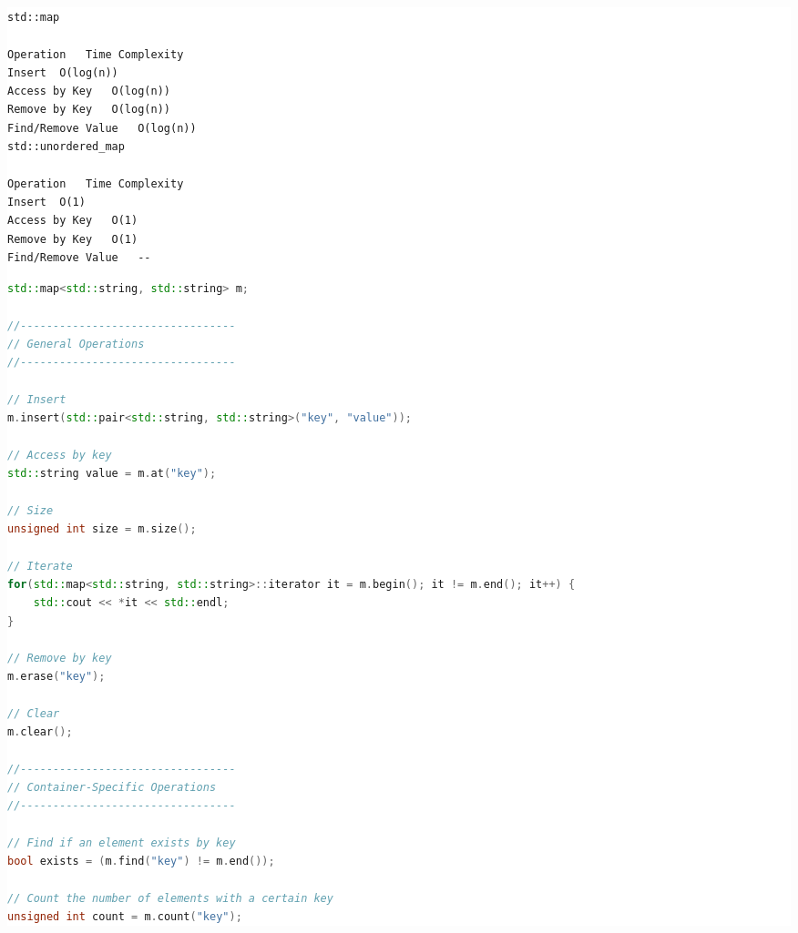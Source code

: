 ```
std::map

Operation	Time Complexity
Insert	O(log(n))
Access by Key	O(log(n))
Remove by Key	O(log(n))
Find/Remove Value	O(log(n))
std::unordered_map

Operation	Time Complexity
Insert	O(1)
Access by Key	O(1)
Remove by Key	O(1)
Find/Remove Value	--
```

```c++
std::map<std::string, std::string> m;

//---------------------------------
// General Operations
//---------------------------------

// Insert
m.insert(std::pair<std::string, std::string>("key", "value"));

// Access by key
std::string value = m.at("key");

// Size
unsigned int size = m.size();

// Iterate
for(std::map<std::string, std::string>::iterator it = m.begin(); it != m.end(); it++) {
    std::cout << *it << std::endl;
}

// Remove by key
m.erase("key");

// Clear
m.clear();

//---------------------------------
// Container-Specific Operations
//---------------------------------

// Find if an element exists by key
bool exists = (m.find("key") != m.end());

// Count the number of elements with a certain key
unsigned int count = m.count("key");
```